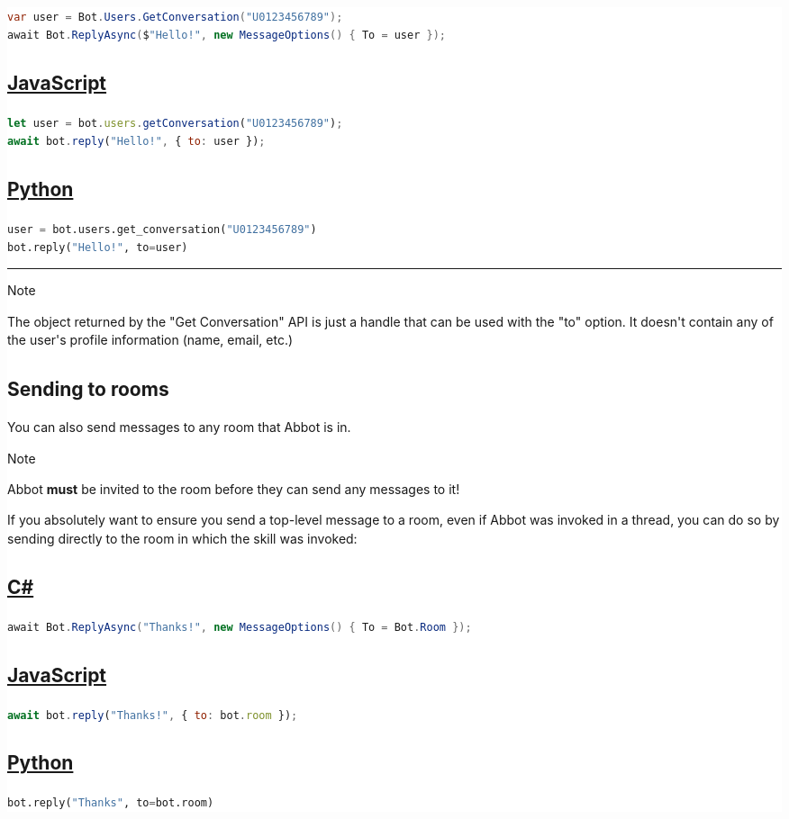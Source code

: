 ```csharp
var user = Bot.Users.GetConversation("U0123456789");
await Bot.ReplyAsync($"Hello!", new MessageOptions() { To = user });
```

## [JavaScript](#tab/tabid-js)

```js
let user = bot.users.getConversation("U0123456789");
await bot.reply("Hello!", { to: user });
```

## [Python](#tab/tabid-py)

```python
user = bot.users.get_conversation("U0123456789")
bot.reply("Hello!", to=user)
```

***

> [!NOTE]
> The object returned by the "Get Conversation" API is just a handle that can be used with the "to" option.
> It doesn't contain any of the user's profile information (name, email, etc.)

## Sending to rooms

You can also send messages to any room that Abbot is in.

> [!NOTE]
> Abbot **must** be invited to the room before they can send any messages to it!

If you absolutely want to ensure you send a top-level message to a room, even if Abbot was invoked in a thread, you can do so by sending directly to the room in which the skill was invoked:

## [C#](#tab/tabid-cs)

```csharp
await Bot.ReplyAsync("Thanks!", new MessageOptions() { To = Bot.Room });
```

## [JavaScript](#tab/tabid-js)

```js
await bot.reply("Thanks!", { to: bot.room });
```

## [Python](#tab/tabid-py)

```python
bot.reply("Thanks", to=bot.room)
```

